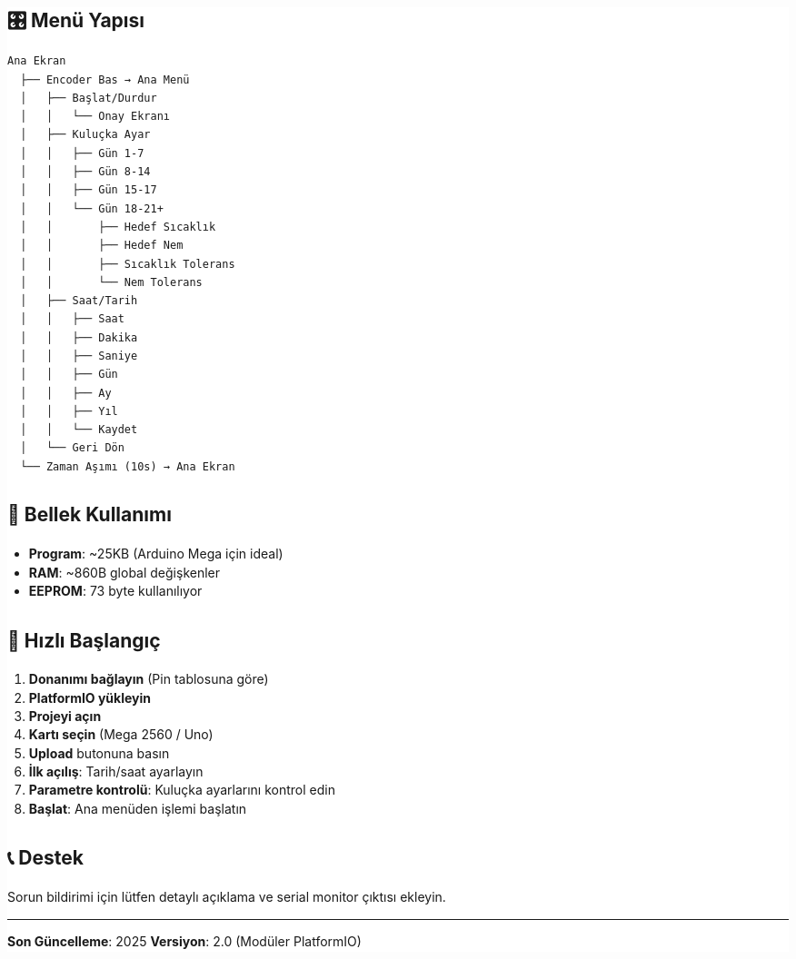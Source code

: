 ## 🎛️ Menü Yapısı

```
Ana Ekran
  ├── Encoder Bas → Ana Menü
  │   ├── Başlat/Durdur
  │   │   └── Onay Ekranı
  │   ├── Kuluçka Ayar
  │   │   ├── Gün 1-7
  │   │   ├── Gün 8-14
  │   │   ├── Gün 15-17
  │   │   └── Gün 18-21+
  │   │       ├── Hedef Sıcaklık
  │   │       ├── Hedef Nem
  │   │       ├── Sıcaklık Tolerans
  │   │       └── Nem Tolerans
  │   ├── Saat/Tarih
  │   │   ├── Saat
  │   │   ├── Dakika
  │   │   ├── Saniye
  │   │   ├── Gün
  │   │   ├── Ay
  │   │   ├── Yıl
  │   │   └── Kaydet
  │   └── Geri Dön
  └── Zaman Aşımı (10s) → Ana Ekran
```

## 💾 Bellek Kullanımı

- **Program**: ~25KB (Arduino Mega için ideal)
- **RAM**: ~860B global değişkenler
- **EEPROM**: 73 byte kullanılıyor

## 🚀 Hızlı Başlangıç

1. **Donanımı bağlayın** (Pin tablosuna göre)
2. **PlatformIO yükleyin**
3. **Projeyi açın**
4. **Kartı seçin** (Mega 2560 / Uno)
5. **Upload** butonuna basın
6. **İlk açılış**: Tarih/saat ayarlayın
7. **Parametre kontrolü**: Kuluçka ayarlarını kontrol edin
8. **Başlat**: Ana menüden işlemi başlatın

## 📞 Destek

Sorun bildirimi için lütfen detaylı açıklama ve serial monitor çıktısı ekleyin.

---

**Son Güncelleme**: 2025
**Versiyon**: 2.0 (Modüler PlatformIO)
